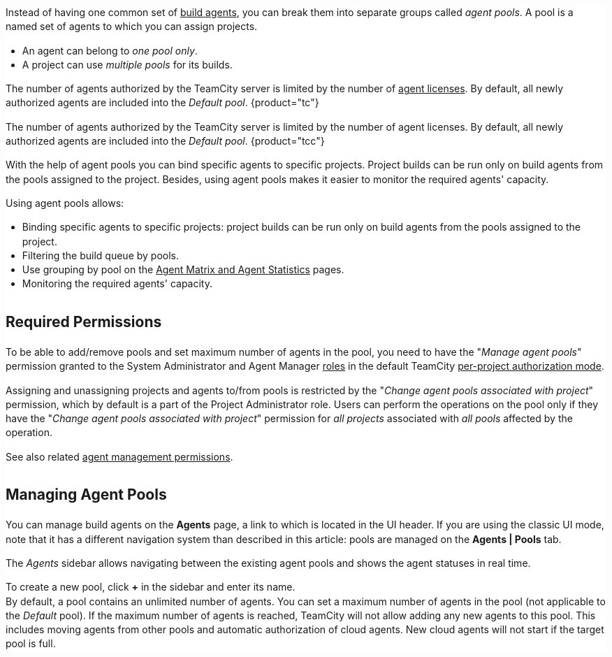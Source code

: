 [//]: # (title: Configuring Agent Pools)
[//]: # (auxiliary-id: Configuring Agent Pools;Agent Pools;Agent Pool)

Instead of having one common set of [build agents](build-agent.md), you can break them into separate groups called _agent pools_. A pool is a named set of agents to which you can assign projects.
* An agent can belong to _one pool only_.
* A project can use _multiple pools_ for its builds.

The number of agents authorized by the TeamCity server is limited by the number of [agent licenses](licensing-policy.md#Number+of+Agents). By default, all newly authorized agents are included into the _Default pool_.
{product="tc"}

The number of agents authorized by the TeamCity server is limited by the number of agent licenses. By default, all newly authorized agents are included into the _Default pool_.
{product="tcc"}

With the help of agent pools you can bind specific agents to specific projects. Project builds can be run only on build agents from the pools assigned to the project. Besides, using agent pools makes it easier to monitor the required agents' capacity.

Using agent pools allows:
* Binding specific agents to specific projects: project builds can be run only on build agents from the pools assigned to the project.
* Filtering the build queue by pools.
* Use grouping by pool on the [Agent Matrix and Agent Statistics](viewing-agents-workload.md) pages.
* Monitoring the required agents' capacity.

## Required Permissions

To be able to add/remove pools and set maximum number of agents in the pool, you need to have the "_Manage agent pools_" permission granted to the System Administrator and Agent Manager [roles](managing-roles-and-permissions.md) in the default TeamCity [per-project authorization mode](managing-roles-and-permissions.md#Per-Project+Authorization+Mode).

Assigning and unassigning projects and agents to/from pools is restricted by the "_Change agent pools associated with project_" permission, which by default is a part of the Project Administrator role. Users can perform the operations on the pool only if they have the "_Change agent pools associated with project_" permission for _all projects_ associated with _all pools_ affected by the operation.

See also related [agent management permissions](managing-roles-and-permissions.md#Project-level+Agent+Management+Permissions).

## Managing Agent Pools

You can manage build agents on the __Agents__ page, a link to which is located in the UI header. If you are using the classic UI mode, note that it has a different navigation system than described in this article: pools are managed on the __Agents | Pools__ tab.  

The _Agents_ sidebar allows navigating between the existing agent pools and shows the agent statuses in real time.

To create a new pool, click __+__ in the sidebar and enter its name.  
By default, a pool contains an unlimited number of agents. You can set a maximum number of agents in the pool (not applicable to the _Default_ pool). If the maximum number of agents is reached, TeamСity will not allow adding any new agents to this pool. This includes moving agents from other pools and automatic authorization of cloud agents. New cloud agents will not start if the target pool is full.
